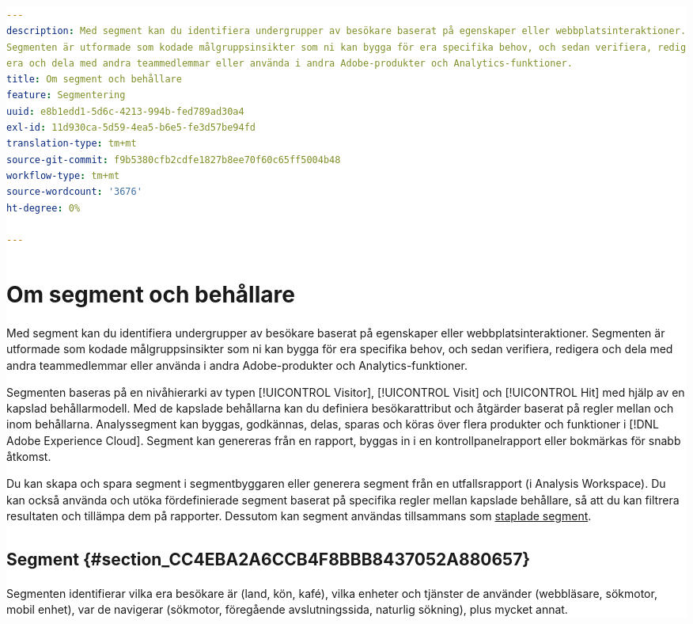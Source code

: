 ```yaml
---
description: Med segment kan du identifiera undergrupper av besökare baserat på egenskaper eller webbplatsinteraktioner. Segmenten är utformade som kodade målgruppsinsikter som ni kan bygga för era specifika behov, och sedan verifiera, redigera och dela med andra teammedlemmar eller använda i andra Adobe-produkter och Analytics-funktioner.
title: Om segment och behållare
feature: Segmentering
uuid: e8b1edd1-5d6c-4213-994b-fed789ad30a4
exl-id: 11d930ca-5d59-4ea5-b6e5-fe3d57be94fd
translation-type: tm+mt
source-git-commit: f9b5380cfb2cdfe1827b8ee70f60c65ff5004b48
workflow-type: tm+mt
source-wordcount: '3676'
ht-degree: 0%

---
```


# Om segment och behållare

Med segment kan du identifiera undergrupper av besökare baserat på egenskaper eller webbplatsinteraktioner. Segmenten är utformade som kodade målgruppsinsikter som ni kan bygga för era specifika behov, och sedan verifiera, redigera och dela med andra teammedlemmar eller använda i andra Adobe-produkter och Analytics-funktioner.

Segmenten baseras på en nivåhierarki av typen [!UICONTROL Visitor], [!UICONTROL Visit] och [!UICONTROL Hit] med hjälp av en kapslad behållarmodell. Med de kapslade behållarna kan du definiera besökarattribut och åtgärder baserat på regler mellan och inom behållarna. Analyssegment kan byggas, godkännas, delas, sparas och köras över flera produkter och funktioner i [!DNL Adobe Experience Cloud]. Segment kan genereras från en rapport, byggas in i en kontrollpanelrapport eller bokmärkas för snabb åtkomst.

Du kan skapa och spara segment i segmentbyggaren eller generera segment från en utfallsrapport (i  Analysis Workspace). Du kan också använda och utöka fördefinierade segment baserat på specifika regler mellan kapslade behållare, så att du kan filtrera resultaten och tillämpa dem på rapporter. Dessutom kan segment användas tillsammans som [staplade segment](/help/components/segmentation/segmentation-workflow/seg-workflow.md).

## Segment {#section_CC4EBA2A6CCB4F8BBB8437052A880657}

Segmenten identifierar vilka era besökare är (land, kön, kafé), vilka enheter och tjänster de använder (webbläsare, sökmotor, mobil enhet), var de navigerar (sökmotor, föregående avslutningssida, naturlig sökning), plus mycket annat.
